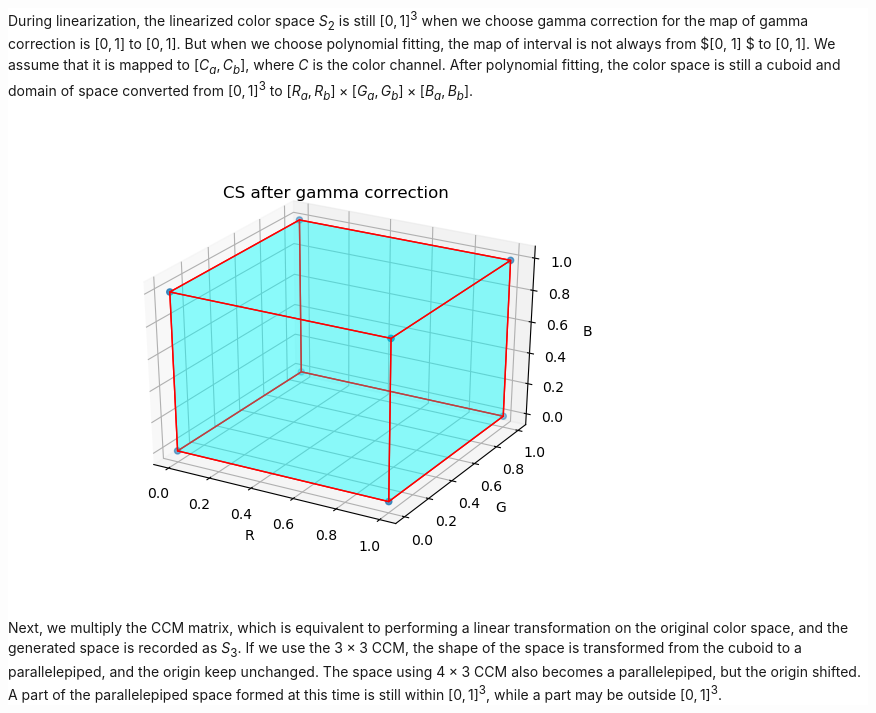During linearization, the linearized color space $S_2$ is still $[0,1]^3$ when we choose gamma correction for the map of gamma correction is $[0,1]$ to $[0,1]$. But when we choose polynomial fitting, the map of interval is not always from $[0, 1] $ to $[0,1]$. We assume that it is mapped to $[C_{a},C_{b}]$, where $C$ is the color channel. After polynomial fitting, the color space is still a cuboid and domain of space converted from $[0,1]^3$ to $[R_{a},R_{b}]\times[G_{a},G_{b}]\times[B_{a},B_{b}]$.

![image-20200707103559490](算法介绍.assets/image-20200707103559490.png)

Next, we multiply the CCM matrix, which is equivalent to performing a linear transformation on the original color space, and the generated space is recorded as $S_3$. If we use the $3\times3$ CCM, the shape of the space is transformed from the cuboid to a parallelepiped, and the origin keep unchanged. The space using $4\times3$ CCM also becomes a parallelepiped, but the origin shifted. A part of the parallelepiped space formed at this time is still within $[0,1]^3$, while a part may be outside $[0,1]^3$.
